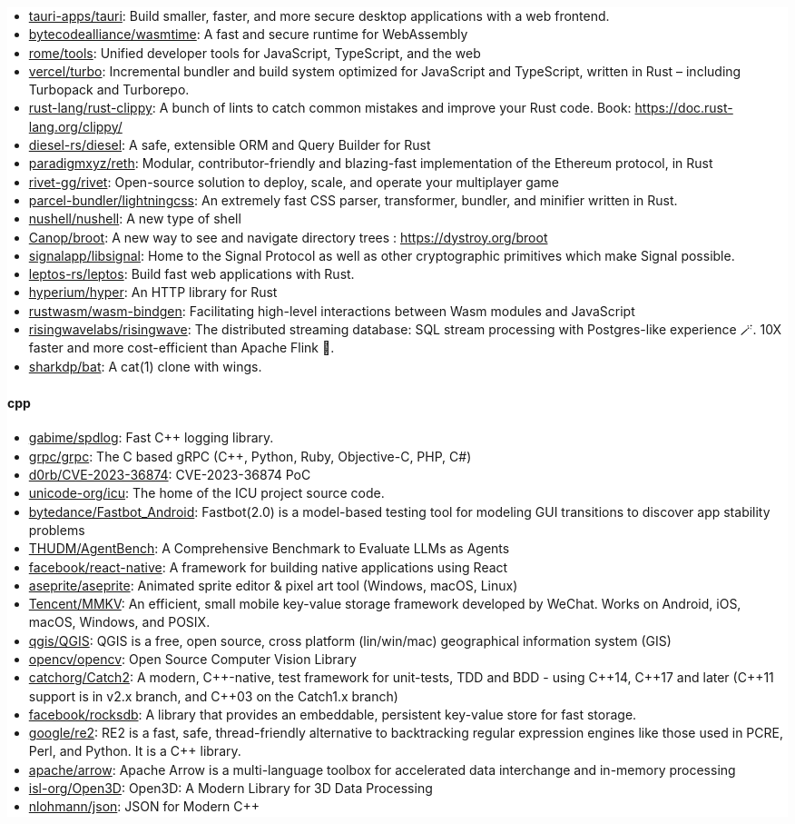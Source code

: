 * [tauri-apps/tauri](https://github.com/tauri-apps/tauri): Build smaller, faster, and more secure desktop applications with a web frontend.
* [bytecodealliance/wasmtime](https://github.com/bytecodealliance/wasmtime): A fast and secure runtime for WebAssembly
* [rome/tools](https://github.com/rome/tools): Unified developer tools for JavaScript, TypeScript, and the web
* [vercel/turbo](https://github.com/vercel/turbo): Incremental bundler and build system optimized for JavaScript and TypeScript, written in Rust – including Turbopack and Turborepo.
* [rust-lang/rust-clippy](https://github.com/rust-lang/rust-clippy): A bunch of lints to catch common mistakes and improve your Rust code. Book: https://doc.rust-lang.org/clippy/
* [diesel-rs/diesel](https://github.com/diesel-rs/diesel): A safe, extensible ORM and Query Builder for Rust
* [paradigmxyz/reth](https://github.com/paradigmxyz/reth): Modular, contributor-friendly and blazing-fast implementation of the Ethereum protocol, in Rust
* [rivet-gg/rivet](https://github.com/rivet-gg/rivet): Open-source solution to deploy, scale, and operate your multiplayer game
* [parcel-bundler/lightningcss](https://github.com/parcel-bundler/lightningcss): An extremely fast CSS parser, transformer, bundler, and minifier written in Rust.
* [nushell/nushell](https://github.com/nushell/nushell): A new type of shell
* [Canop/broot](https://github.com/Canop/broot): A new way to see and navigate directory trees : https://dystroy.org/broot
* [signalapp/libsignal](https://github.com/signalapp/libsignal): Home to the Signal Protocol as well as other cryptographic primitives which make Signal possible.
* [leptos-rs/leptos](https://github.com/leptos-rs/leptos): Build fast web applications with Rust.
* [hyperium/hyper](https://github.com/hyperium/hyper): An HTTP library for Rust
* [rustwasm/wasm-bindgen](https://github.com/rustwasm/wasm-bindgen): Facilitating high-level interactions between Wasm modules and JavaScript
* [risingwavelabs/risingwave](https://github.com/risingwavelabs/risingwave): The distributed streaming database: SQL stream processing with Postgres-like experience 🪄. 10X faster and more cost-efficient than Apache Flink 🚀.
* [sharkdp/bat](https://github.com/sharkdp/bat): A cat(1) clone with wings.

#### cpp
* [gabime/spdlog](https://github.com/gabime/spdlog): Fast C++ logging library.
* [grpc/grpc](https://github.com/grpc/grpc): The C based gRPC (C++, Python, Ruby, Objective-C, PHP, C#)
* [d0rb/CVE-2023-36874](https://github.com/d0rb/CVE-2023-36874): CVE-2023-36874 PoC
* [unicode-org/icu](https://github.com/unicode-org/icu): The home of the ICU project source code.
* [bytedance/Fastbot_Android](https://github.com/bytedance/Fastbot_Android): Fastbot(2.0) is a model-based testing tool for modeling GUI transitions to discover app stability problems
* [THUDM/AgentBench](https://github.com/THUDM/AgentBench): A Comprehensive Benchmark to Evaluate LLMs as Agents
* [facebook/react-native](https://github.com/facebook/react-native): A framework for building native applications using React
* [aseprite/aseprite](https://github.com/aseprite/aseprite): Animated sprite editor & pixel art tool (Windows, macOS, Linux)
* [Tencent/MMKV](https://github.com/Tencent/MMKV): An efficient, small mobile key-value storage framework developed by WeChat. Works on Android, iOS, macOS, Windows, and POSIX.
* [qgis/QGIS](https://github.com/qgis/QGIS): QGIS is a free, open source, cross platform (lin/win/mac) geographical information system (GIS)
* [opencv/opencv](https://github.com/opencv/opencv): Open Source Computer Vision Library
* [catchorg/Catch2](https://github.com/catchorg/Catch2): A modern, C++-native, test framework for unit-tests, TDD and BDD - using C++14, C++17 and later (C++11 support is in v2.x branch, and C++03 on the Catch1.x branch)
* [facebook/rocksdb](https://github.com/facebook/rocksdb): A library that provides an embeddable, persistent key-value store for fast storage.
* [google/re2](https://github.com/google/re2): RE2 is a fast, safe, thread-friendly alternative to backtracking regular expression engines like those used in PCRE, Perl, and Python. It is a C++ library.
* [apache/arrow](https://github.com/apache/arrow): Apache Arrow is a multi-language toolbox for accelerated data interchange and in-memory processing
* [isl-org/Open3D](https://github.com/isl-org/Open3D): Open3D: A Modern Library for 3D Data Processing
* [nlohmann/json](https://github.com/nlohmann/json): JSON for Modern C++